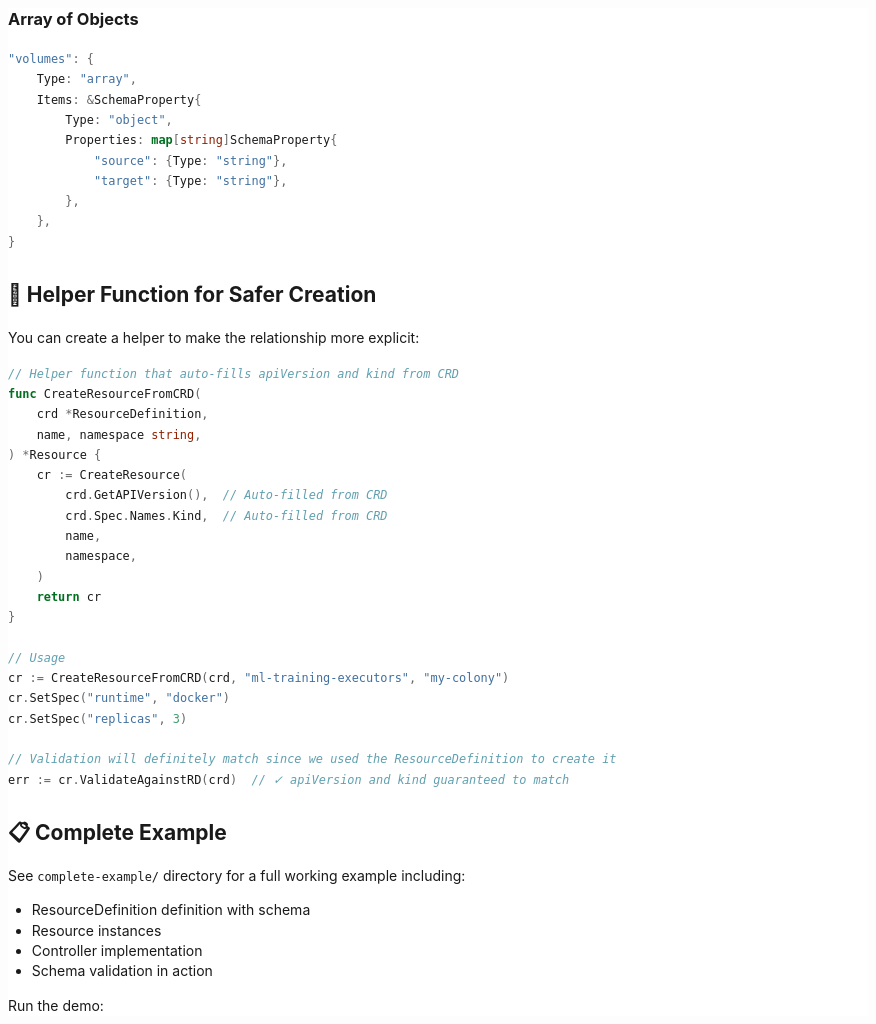 ### Array of Objects
```go
"volumes": {
    Type: "array",
    Items: &SchemaProperty{
        Type: "object",
        Properties: map[string]SchemaProperty{
            "source": {Type: "string"},
            "target": {Type: "string"},
        },
    },
}
```

## 🔧 Helper Function for Safer Creation

You can create a helper to make the relationship more explicit:

```go
// Helper function that auto-fills apiVersion and kind from CRD
func CreateResourceFromCRD(
    crd *ResourceDefinition,
    name, namespace string,
) *Resource {
    cr := CreateResource(
        crd.GetAPIVersion(),  // Auto-filled from CRD
        crd.Spec.Names.Kind,  // Auto-filled from CRD
        name,
        namespace,
    )
    return cr
}

// Usage
cr := CreateResourceFromCRD(crd, "ml-training-executors", "my-colony")
cr.SetSpec("runtime", "docker")
cr.SetSpec("replicas", 3)

// Validation will definitely match since we used the ResourceDefinition to create it
err := cr.ValidateAgainstRD(crd)  // ✓ apiVersion and kind guaranteed to match
```

## 📋 Complete Example

See `complete-example/` directory for a full working example including:

- ResourceDefinition definition with schema
- Resource instances
- Controller implementation
- Schema validation in action

Run the demo:
